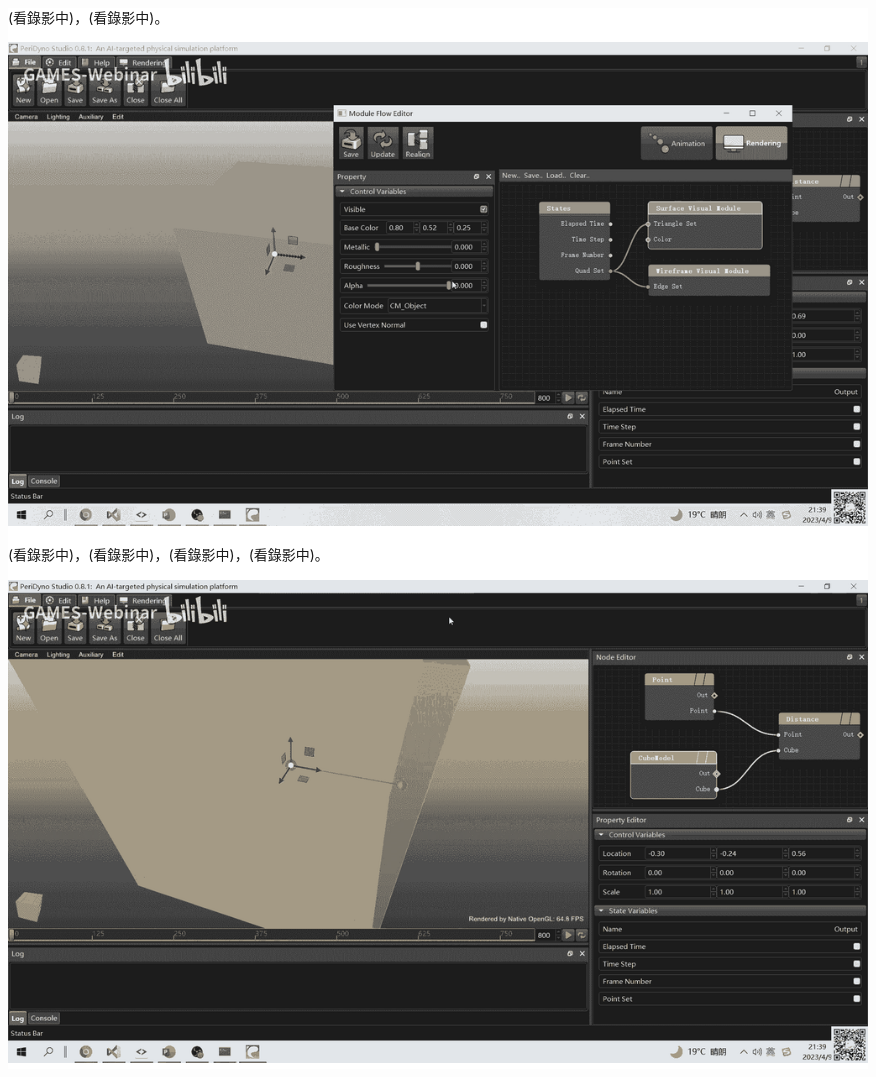 (看錄影中)，(看錄影中)。

![](img/5575232c48126af6375bca201651ce6b_51.png)

(看錄影中)，(看錄影中)，(看錄影中)，(看錄影中)。

![](img/5575232c48126af6375bca201651ce6b_53.png)
